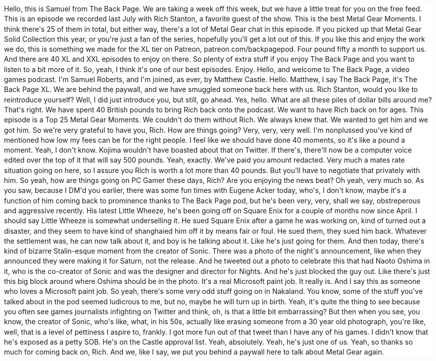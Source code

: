 Hello, this is Samuel from The Back Page. We are taking a week off this week, but we have a little treat for you on the free feed. This is an episode we recorded last July with Rich Stanton, a favorite guest of the show.
This is the best Metal Gear Moments. I think there's 25 of them in total, but either way, there's a lot of Metal Gear chat in this episode. If you picked up that Metal Gear Solid Collection this year, or you're just a fan of the series, hopefully you'll get a lot out of this.
If you like this and enjoy the work we do, this is something we made for the XL tier on Patreon, patreon.com/backpagepod. Four pound fifty a month to support us. And there are 40 XL and XXL episodes to enjoy on there.
So plenty of extra stuff if you enjoy The Back Page and you want to listen to a bit more of it. So, yeah, I think it's one of our best episodes. Enjoy.
Hello, and welcome to The Back Page, a video games podcast. I'm Samuel Roberts, and I'm joined, as ever, by Matthew Castle.
Hello.
Matthew, I say The Back Page, it's The Back Page XL. We are behind the paywall, and we have smuggled someone back here with us. Rich Stanton, would you like to reintroduce yourself?
Well, I did just introduce you, but still, go ahead.
Yes, hello. What are all these piles of dollar bills around me?
That's right. We have spent 40 British pounds to bring Rich back onto the podcast. We want to have Rich back on for ages.
This episode is a Top 25 Metal Gear Moments. We couldn't do them without Rich. We always knew that.
We wanted to get him and we got him. So we're very grateful to have you, Rich. How are things going?
Very, very, very well. I'm nonplussed you've kind of mentioned how low my fees can be for the right people. I feel like we should have done 40 moments, so it's like a pound a moment.
Yeah, I don't know.
Kojima wouldn't have boasted about that on Twitter.
If there's, there'll now be a computer voice edited over the top of it that will say 500 pounds.
Yeah, exactly. We've paid you amount redacted.
Very much a mates rate situation going on here, so I assure you Rich is worth a lot more than 40 pounds. But you'll have to negotiate that privately with him. So yeah, how are things going on PC Gamer these days, Rich?
Are you enjoying the news beat?
Oh yeah, very much so. As you saw, because I DM'd you earlier, there was some fun times with Eugene Acker today, who's, I don't know, maybe it's a function of him coming back to prominence thanks to The Back Page pod, but he's been very, very, shall we say, obstreperous and aggressive recently. His latest Little Wheeze, he's been going off on Square Enix for a couple of months now since April.
I should say Little Wheeze is somewhat underselling it. He sued Square Enix after a game he was working on, kind of turned out a disaster, and they seem to have kind of shanghaied him off it by means fair or foul. He sued them, they sued him back.
Whatever the settlement was, he can now talk about it, and boy is he talking about it. Like he's just going for them. And then today, there's kind of bizarre Stalin-esque moment from the creator of Sonic.
There was a photo of the night's announcement, like when they announced they were making it for Saturn, not the release. And he tweeted out a photo to celebrate this that had Naoto Oshima in it, who is the co-creator of Sonic and was the designer and director for Nights. And he's just blocked the guy out.
Like there's just this big block around where Oshima should be in the photo.
It's a real Microsoft paint job.
It really is. And I say this as someone who loves a Microsoft paint job. So yeah, there's some very odd stuff going on in Nakaland.
You know, some of the stuff you've talked about in the pod seemed ludicrous to me, but no, maybe he will turn up in birth.
Yeah, it's quite the thing to see because you often see games journalists infighting on Twitter and think, oh, is that a little bit embarrassing? But then when you see, you know, the creator of Sonic, who's like, what, in his 50s, actually like erasing someone from a 30 year old photograph, you're like, well, that is a level of pettiness I aspire to, frankly.
I got more fun out of that tweet than I have any of his games.
I didn't know that he's exposed as a petty SOB. He's on the Castle approval list.
Yeah, absolutely.
Yeah, he's just one of us. Yeah, so thanks so much for coming back on, Rich. And we, like I say, we put you behind a paywall here to talk about Metal Gear again.